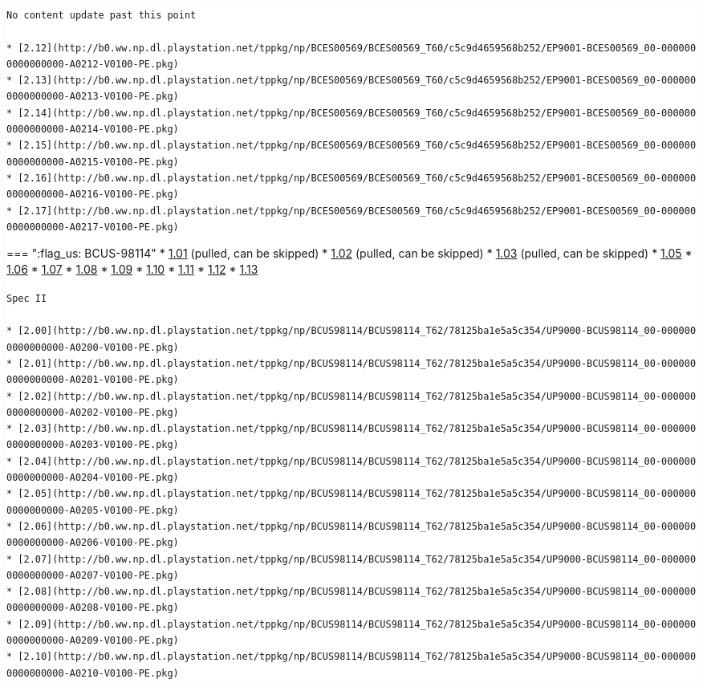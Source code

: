 	No content update past this point
	
	* [2.12](http://b0.ww.np.dl.playstation.net/tppkg/np/BCES00569/BCES00569_T60/c5c9d4659568b252/EP9001-BCES00569_00-0000000000000000-A0212-V0100-PE.pkg)
	* [2.13](http://b0.ww.np.dl.playstation.net/tppkg/np/BCES00569/BCES00569_T60/c5c9d4659568b252/EP9001-BCES00569_00-0000000000000000-A0213-V0100-PE.pkg)
	* [2.14](http://b0.ww.np.dl.playstation.net/tppkg/np/BCES00569/BCES00569_T60/c5c9d4659568b252/EP9001-BCES00569_00-0000000000000000-A0214-V0100-PE.pkg)
	* [2.15](http://b0.ww.np.dl.playstation.net/tppkg/np/BCES00569/BCES00569_T60/c5c9d4659568b252/EP9001-BCES00569_00-0000000000000000-A0215-V0100-PE.pkg)
	* [2.16](http://b0.ww.np.dl.playstation.net/tppkg/np/BCES00569/BCES00569_T60/c5c9d4659568b252/EP9001-BCES00569_00-0000000000000000-A0216-V0100-PE.pkg)
	* [2.17](http://b0.ww.np.dl.playstation.net/tppkg/np/BCES00569/BCES00569_T60/c5c9d4659568b252/EP9001-BCES00569_00-0000000000000000-A0217-V0100-PE.pkg)

=== ":flag_us: BCUS-98114"
    * [1.01](http://b0.ww.np.dl.playstation.net/tppkg/np/BCUS98114/BCUS98114_T2/ecdf4374c197d597/UP9000-BCUS98114_00-0000000000000000-A0101-V0100-PE.pkg) (pulled, can be skipped)
    * [1.02](http://b0.ww.np.dl.playstation.net/tppkg/np/BCUS98114/BCUS98114_T5/9ed201b7cd8cf2f5/UP9000-BCUS98114_00-0000000000000000-A0102-V0100-PE.pkg) (pulled, can be skipped)
    * [1.03](http://b0.ww.np.dl.playstation.net/tppkg/np/BCUS98114/BCUS98114_T8/a73ce81749eb473a/UP9000-BCUS98114_00-0000000000000000-A0103-V0100-PE.pkg) (pulled, can be skipped)
	* [1.05](http://b0.ww.np.dl.playstation.net/tppkg/np/BCUS98114/BCUS98114_T62/78125ba1e5a5c354/UP9000-BCUS98114_00-0000000000000000-A0105-V0100-PE.pkg)
	* [1.06](http://b0.ww.np.dl.playstation.net/tppkg/np/BCUS98114/BCUS98114_T62/78125ba1e5a5c354/UP9000-BCUS98114_00-0000000000000000-A0106-V0100-PE.pkg)
	* [1.07](http://b0.ww.np.dl.playstation.net/tppkg/np/BCUS98114/BCUS98114_T62/78125ba1e5a5c354/UP9000-BCUS98114_00-0000000000000000-A0107-V0100-PE.pkg)
	* [1.08](http://b0.ww.np.dl.playstation.net/tppkg/np/BCUS98114/BCUS98114_T62/78125ba1e5a5c354/UP9000-BCUS98114_00-0000000000000000-A0108-V0100-PE.pkg)
	* [1.09](http://b0.ww.np.dl.playstation.net/tppkg/np/BCUS98114/BCUS98114_T62/78125ba1e5a5c354/UP9000-BCUS98114_00-0000000000000000-A0109-V0100-PE.pkg)
	* [1.10](http://b0.ww.np.dl.playstation.net/tppkg/np/BCUS98114/BCUS98114_T62/78125ba1e5a5c354/UP9000-BCUS98114_00-0000000000000000-A0110-V0100-PE.pkg)
	* [1.11](http://b0.ww.np.dl.playstation.net/tppkg/np/BCUS98114/BCUS98114_T62/78125ba1e5a5c354/UP9000-BCUS98114_00-0000000000000000-A0111-V0101-PE.pkg)
	* [1.12](http://b0.ww.np.dl.playstation.net/tppkg/np/BCUS98114/BCUS98114_T62/78125ba1e5a5c354/UP9000-BCUS98114_00-0000000000000000-A0112-V0100-PE.pkg)
	* [1.13](http://b0.ww.np.dl.playstation.net/tppkg/np/BCUS98114/BCUS98114_T62/78125ba1e5a5c354/UP9000-BCUS98114_00-0000000000000000-A0113-V0100-PE.pkg)

	Spec II
	
	* [2.00](http://b0.ww.np.dl.playstation.net/tppkg/np/BCUS98114/BCUS98114_T62/78125ba1e5a5c354/UP9000-BCUS98114_00-0000000000000000-A0200-V0100-PE.pkg)
	* [2.01](http://b0.ww.np.dl.playstation.net/tppkg/np/BCUS98114/BCUS98114_T62/78125ba1e5a5c354/UP9000-BCUS98114_00-0000000000000000-A0201-V0100-PE.pkg)
	* [2.02](http://b0.ww.np.dl.playstation.net/tppkg/np/BCUS98114/BCUS98114_T62/78125ba1e5a5c354/UP9000-BCUS98114_00-0000000000000000-A0202-V0100-PE.pkg)
	* [2.03](http://b0.ww.np.dl.playstation.net/tppkg/np/BCUS98114/BCUS98114_T62/78125ba1e5a5c354/UP9000-BCUS98114_00-0000000000000000-A0203-V0100-PE.pkg)
	* [2.04](http://b0.ww.np.dl.playstation.net/tppkg/np/BCUS98114/BCUS98114_T62/78125ba1e5a5c354/UP9000-BCUS98114_00-0000000000000000-A0204-V0100-PE.pkg)
	* [2.05](http://b0.ww.np.dl.playstation.net/tppkg/np/BCUS98114/BCUS98114_T62/78125ba1e5a5c354/UP9000-BCUS98114_00-0000000000000000-A0205-V0100-PE.pkg)
	* [2.06](http://b0.ww.np.dl.playstation.net/tppkg/np/BCUS98114/BCUS98114_T62/78125ba1e5a5c354/UP9000-BCUS98114_00-0000000000000000-A0206-V0100-PE.pkg)
	* [2.07](http://b0.ww.np.dl.playstation.net/tppkg/np/BCUS98114/BCUS98114_T62/78125ba1e5a5c354/UP9000-BCUS98114_00-0000000000000000-A0207-V0100-PE.pkg)
	* [2.08](http://b0.ww.np.dl.playstation.net/tppkg/np/BCUS98114/BCUS98114_T62/78125ba1e5a5c354/UP9000-BCUS98114_00-0000000000000000-A0208-V0100-PE.pkg)
	* [2.09](http://b0.ww.np.dl.playstation.net/tppkg/np/BCUS98114/BCUS98114_T62/78125ba1e5a5c354/UP9000-BCUS98114_00-0000000000000000-A0209-V0100-PE.pkg)
	* [2.10](http://b0.ww.np.dl.playstation.net/tppkg/np/BCUS98114/BCUS98114_T62/78125ba1e5a5c354/UP9000-BCUS98114_00-0000000000000000-A0210-V0100-PE.pkg)